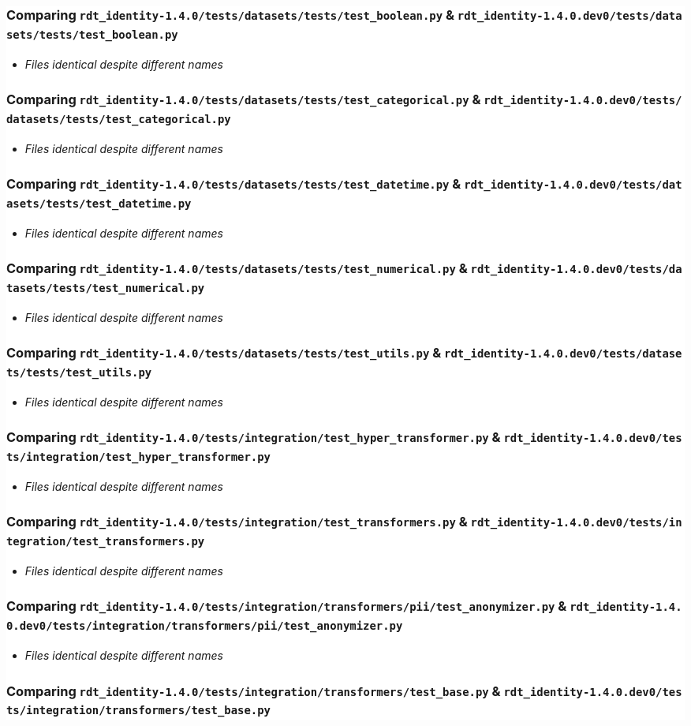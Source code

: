 ### Comparing `rdt_identity-1.4.0/tests/datasets/tests/test_boolean.py` & `rdt_identity-1.4.0.dev0/tests/datasets/tests/test_boolean.py`

 * *Files identical despite different names*

### Comparing `rdt_identity-1.4.0/tests/datasets/tests/test_categorical.py` & `rdt_identity-1.4.0.dev0/tests/datasets/tests/test_categorical.py`

 * *Files identical despite different names*

### Comparing `rdt_identity-1.4.0/tests/datasets/tests/test_datetime.py` & `rdt_identity-1.4.0.dev0/tests/datasets/tests/test_datetime.py`

 * *Files identical despite different names*

### Comparing `rdt_identity-1.4.0/tests/datasets/tests/test_numerical.py` & `rdt_identity-1.4.0.dev0/tests/datasets/tests/test_numerical.py`

 * *Files identical despite different names*

### Comparing `rdt_identity-1.4.0/tests/datasets/tests/test_utils.py` & `rdt_identity-1.4.0.dev0/tests/datasets/tests/test_utils.py`

 * *Files identical despite different names*

### Comparing `rdt_identity-1.4.0/tests/integration/test_hyper_transformer.py` & `rdt_identity-1.4.0.dev0/tests/integration/test_hyper_transformer.py`

 * *Files identical despite different names*

### Comparing `rdt_identity-1.4.0/tests/integration/test_transformers.py` & `rdt_identity-1.4.0.dev0/tests/integration/test_transformers.py`

 * *Files identical despite different names*

### Comparing `rdt_identity-1.4.0/tests/integration/transformers/pii/test_anonymizer.py` & `rdt_identity-1.4.0.dev0/tests/integration/transformers/pii/test_anonymizer.py`

 * *Files identical despite different names*

### Comparing `rdt_identity-1.4.0/tests/integration/transformers/test_base.py` & `rdt_identity-1.4.0.dev0/tests/integration/transformers/test_base.py`
